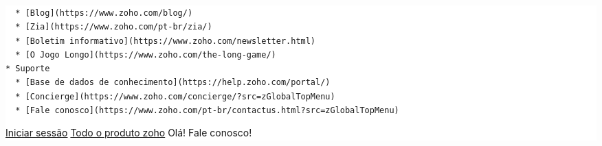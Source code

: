       * [Blog](https://www.zoho.com/blog/)
      * [Zia](https://www.zoho.com/pt-br/zia/)
      * [Boletim informativo](https://www.zoho.com/newsletter.html)
      * [O Jogo Longo](https://www.zoho.com/the-long-game/)
    * Suporte
      * [Base de dados de conhecimento](https://help.zoho.com/portal/)
      * [Concierge](https://www.zoho.com/concierge/?src=zGlobalTopMenu)
      * [Fale conosco](https://www.zoho.com/pt-br/contactus.html?src=zGlobalTopMenu)


[Iniciar sessão](https://accounts.zoho.com/signin?service_language=pt&servicename=ZohoHome&signupurl=https://www.zoho.com/pt-br/signup.html) [Todo o produto zoho](https://www.zoho.com/pt-br/all-products.html)
Olá!
Fale conosco!

